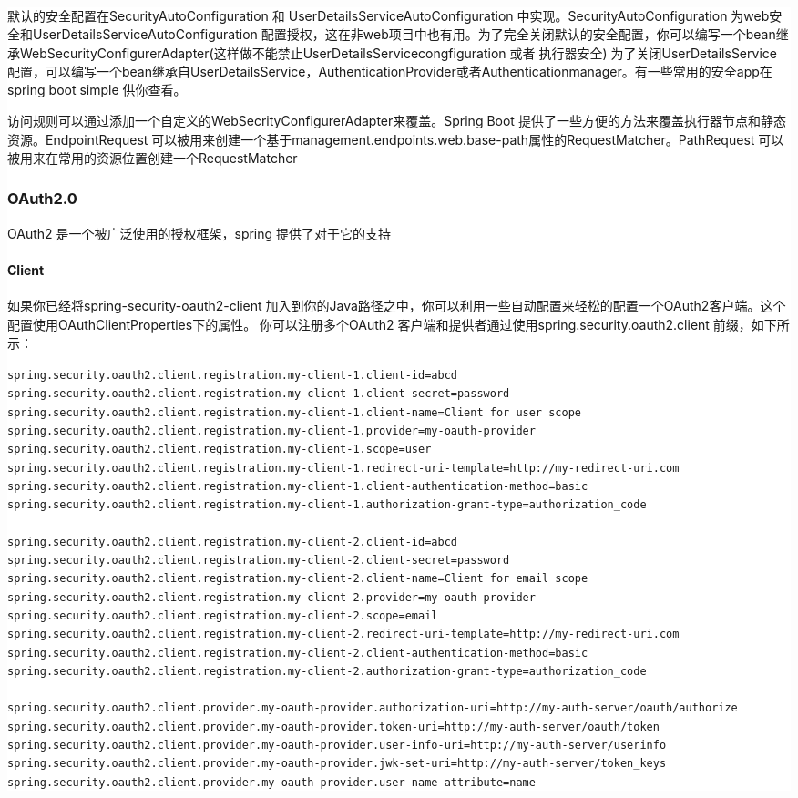 默认的安全配置在SecurityAutoConfiguration 和 UserDetailsServiceAutoConfiguration 中实现。SecurityAutoConfiguration 为web安全和UserDetailsServiceAutoConfiguration 配置授权，这在非web项目中也有用。为了完全关闭默认的安全配置，你可以编写一个bean继承WebSecurityConfigurerAdapter(这样做不能禁止UserDetailsServicecongfiguration 或者 执行器安全)
为了关闭UserDetailsService 配置，可以编写一个bean继承自UserDetailsService，AuthenticationProvider或者Authenticationmanager。有一些常用的安全app在spring boot simple 供你查看。

访问规则可以通过添加一个自定义的WebSecrityConfigurerAdapter来覆盖。Spring Boot 提供了一些方便的方法来覆盖执行器节点和静态资源。EndpointRequest 可以被用来创建一个基于management.endpoints.web.base-path属性的RequestMatcher。PathRequest 可以被用来在常用的资源位置创建一个RequestMatcher

### OAuth2.0

OAuth2 是一个被广泛使用的授权框架，spring 提供了对于它的支持

#### Client

如果你已经将spring-security-oauth2-client 加入到你的Java路径之中，你可以利用一些自动配置来轻松的配置一个OAuth2客户端。这个配置使用OAuthClientProperties下的属性。
你可以注册多个OAuth2 客户端和提供者通过使用spring.security.oauth2.client 前缀，如下所示：

```xml
spring.security.oauth2.client.registration.my-client-1.client-id=abcd
spring.security.oauth2.client.registration.my-client-1.client-secret=password
spring.security.oauth2.client.registration.my-client-1.client-name=Client for user scope
spring.security.oauth2.client.registration.my-client-1.provider=my-oauth-provider
spring.security.oauth2.client.registration.my-client-1.scope=user
spring.security.oauth2.client.registration.my-client-1.redirect-uri-template=http://my-redirect-uri.com
spring.security.oauth2.client.registration.my-client-1.client-authentication-method=basic
spring.security.oauth2.client.registration.my-client-1.authorization-grant-type=authorization_code

spring.security.oauth2.client.registration.my-client-2.client-id=abcd
spring.security.oauth2.client.registration.my-client-2.client-secret=password
spring.security.oauth2.client.registration.my-client-2.client-name=Client for email scope
spring.security.oauth2.client.registration.my-client-2.provider=my-oauth-provider
spring.security.oauth2.client.registration.my-client-2.scope=email
spring.security.oauth2.client.registration.my-client-2.redirect-uri-template=http://my-redirect-uri.com
spring.security.oauth2.client.registration.my-client-2.client-authentication-method=basic
spring.security.oauth2.client.registration.my-client-2.authorization-grant-type=authorization_code

spring.security.oauth2.client.provider.my-oauth-provider.authorization-uri=http://my-auth-server/oauth/authorize
spring.security.oauth2.client.provider.my-oauth-provider.token-uri=http://my-auth-server/oauth/token
spring.security.oauth2.client.provider.my-oauth-provider.user-info-uri=http://my-auth-server/userinfo
spring.security.oauth2.client.provider.my-oauth-provider.jwk-set-uri=http://my-auth-server/token_keys
spring.security.oauth2.client.provider.my-oauth-provider.user-name-attribute=name


```
